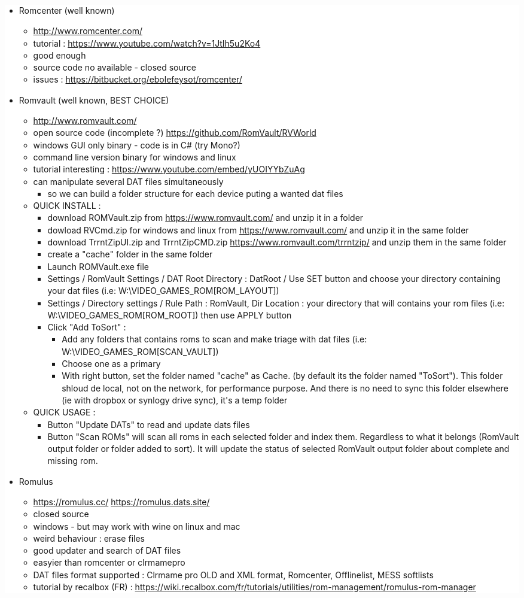 * Romcenter (well known)
    * http://www.romcenter.com/
    * tutorial : https://www.youtube.com/watch?v=1JtIh5u2Ko4
    * good enough
    * source code no available - closed source
    * issues : https://bitbucket.org/ebolefeysot/romcenter/

* Romvault (well known, BEST CHOICE)
    * http://www.romvault.com/ 
    * open source code (incomplete ?) https://github.com/RomVault/RVWorld
    * windows GUI only binary - code is in C# (try Mono?)
    * command line version binary for windows and linux
    * tutorial interesting : https://www.youtube.com/embed/yUOIYYbZuAg
    * can manipulate several DAT files simultaneously 
        * so we can build a folder structure for each device puting a wanted dat files
    * QUICK INSTALL :
        * download ROMVault.zip from https://www.romvault.com/ and unzip it in a folder
        * dowload RVCmd.zip for windows and linux from https://www.romvault.com/ and unzip it in the same folder
        * download TrrntZipUI.zip and TrrntZipCMD.zip https://www.romvault.com/trrntzip/ and unzip them in the same folder
        * create a "cache" folder in the same folder
        * Launch ROMVault.exe file
        * Settings / RomVault Settings / DAT Root Directory : DatRoot / Use SET button and choose your directory containing your dat files (i.e: W:\VIDEO_GAMES_ROM\[ROM_LAYOUT])
        * Settings / Directory settings / Rule Path : RomVault, Dir Location : your directory that will contains your rom files (i.e: W:\VIDEO_GAMES_ROM\[ROM_ROOT]) then use APPLY button
        * Click "Add ToSort" : 
            * Add any folders that contains roms to scan and make triage with dat files (i.e: W:\VIDEO_GAMES_ROM\[SCAN_VAULT])
            * Choose one as a primary
            * With right button, set the folder named "cache" as Cache. (by default its the folder named "ToSort"). This folder shloud de local, not on the network, for performance purpose. And there is no need to sync this folder elsewhere (ie with dropbox or synlogy drive sync), it's a temp folder
    * QUICK USAGE :
        * Button "Update DATs" to read and update dats files
        * Button "Scan ROMs" will scan all roms in each selected folder and index them. Regardless to what it belongs (RomVault output folder or folder added to sort). It will update the status of selected RomVault output folder about complete and missing rom.



* Romulus
    * https://romulus.cc/  https://romulus.dats.site/
    * closed source
    * windows - but may work with wine on linux and mac
    * weird behaviour : erase files
    * good updater and search of DAT files
    * easyier than romcenter or clrmamepro
    * DAT files format supported : Clrmame pro OLD and XML format, Romcenter, Offlinelist, MESS softlists
    * tutorial by recalbox (FR) : https://wiki.recalbox.com/fr/tutorials/utilities/rom-management/romulus-rom-manager
